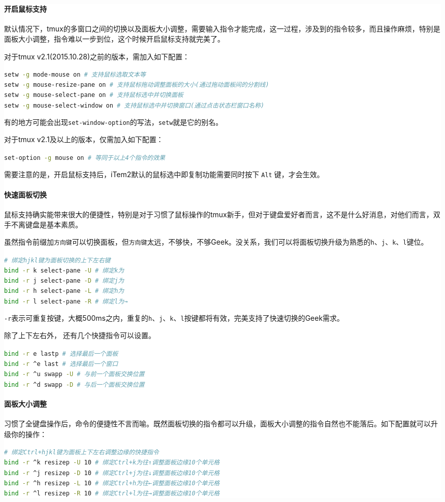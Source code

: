 #### 开启鼠标支持

默认情况下，tmux的多窗口之间的切换以及面板大小调整，需要输入指令才能完成，这一过程，涉及到的指令较多，而且操作麻烦，特别是面板大小调整，指令难以一步到位，这个时候开启鼠标支持就完美了。

对于tmux v2.1(2015.10.28)之前的版本，需加入如下配置：

```bash
setw -g mode-mouse on # 支持鼠标选取文本等
setw -g mouse-resize-pane on # 支持鼠标拖动调整面板的大小(通过拖动面板间的分割线)
setw -g mouse-select-pane on # 支持鼠标选中并切换面板
setw -g mouse-select-window on # 支持鼠标选中并切换窗口(通过点击状态栏窗口名称)
```

有的地方可能会出现`set-window-option`的写法，`setw`就是它的别名。

对于tmux v2.1及以上的版本，仅需加入如下配置：

```bash
set-option -g mouse on # 等同于以上4个指令的效果
```

需要注意的是，开启鼠标支持后，iTem2默认的鼠标选中即复制功能需要同时按下 `Alt` 键，才会生效。

#### 快速面板切换

鼠标支持确实能带来很大的便捷性，特别是对于习惯了鼠标操作的tmux新手，但对于键盘爱好者而言，这不是什么好消息，对他们而言，双手不离键盘是基本素质。

虽然指令前缀加`方向键`可以切换面板，但`方向键`太远，不够快，不够Geek。没关系，我们可以将面板切换升级为熟悉的`h`、`j`、`k`、`l`键位。

```bash
# 绑定hjkl键为面板切换的上下左右键
bind -r k select-pane -U # 绑定k为
bind -r j select-pane -D # 绑定j为
bind -r h select-pane -L # 绑定h为
bind -r l select-pane -R # 绑定l为→
```

`-r`表示可重复按键，大概500ms之内，重复的`h`、`j`、`k`、`l`按键都将有效，完美支持了快速切换的Geek需求。

除了上下左右外， 还有几个快捷指令可以设置。

```bash
bind -r e lastp # 选择最后一个面板
bind -r ^e last # 选择最后一个窗口
bind -r ^u swapp -U # 与前一个面板交换位置
bind -r ^d swapp -D # 与后一个面板交换位置
```

#### 面板大小调整

习惯了全键盘操作后，命令的便捷性不言而喻。既然面板切换的指令都可以升级，面板大小调整的指令自然也不能落后。如下配置就可以升级你的操作：

```bash
# 绑定Ctrl+hjkl键为面板上下左右调整边缘的快捷指令
bind -r ^k resizep -U 10 # 绑定Ctrl+k为往↑调整面板边缘10个单元格
bind -r ^j resizep -D 10 # 绑定Ctrl+j为往↓调整面板边缘10个单元格
bind -r ^h resizep -L 10 # 绑定Ctrl+h为往←调整面板边缘10个单元格
bind -r ^l resizep -R 10 # 绑定Ctrl+l为往→调整面板边缘10个单元格
```
